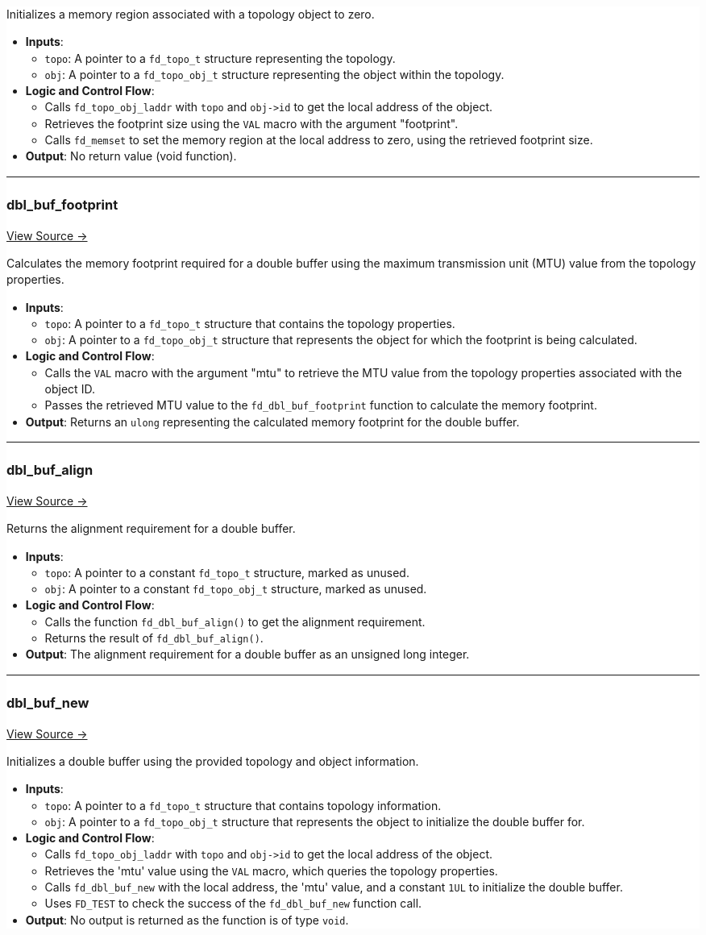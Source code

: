 Initializes a memory region associated with a topology object to zero.
- **Inputs**:
    - `topo`: A pointer to a `fd_topo_t` structure representing the topology.
    - `obj`: A pointer to a `fd_topo_obj_t` structure representing the object within the topology.
- **Logic and Control Flow**:
    - Calls `fd_topo_obj_laddr` with `topo` and `obj->id` to get the local address of the object.
    - Retrieves the footprint size using the `VAL` macro with the argument "footprint".
    - Calls `fd_memset` to set the memory region at the local address to zero, using the retrieved footprint size.
- **Output**: No return value (void function).


---
### dbl\_buf\_footprint
[View Source →](<../../../../../src/app/shared/fd_obj_callbacks.c#L154>)

Calculates the memory footprint required for a double buffer using the maximum transmission unit (MTU) value from the topology properties.
- **Inputs**:
    - `topo`: A pointer to a `fd_topo_t` structure that contains the topology properties.
    - `obj`: A pointer to a `fd_topo_obj_t` structure that represents the object for which the footprint is being calculated.
- **Logic and Control Flow**:
    - Calls the `VAL` macro with the argument "mtu" to retrieve the MTU value from the topology properties associated with the object ID.
    - Passes the retrieved MTU value to the `fd_dbl_buf_footprint` function to calculate the memory footprint.
- **Output**: Returns an `ulong` representing the calculated memory footprint for the double buffer.


---
### dbl\_buf\_align
[View Source →](<../../../../../src/app/shared/fd_obj_callbacks.c#L160>)

Returns the alignment requirement for a double buffer.
- **Inputs**:
    - `topo`: A pointer to a constant `fd_topo_t` structure, marked as unused.
    - `obj`: A pointer to a constant `fd_topo_obj_t` structure, marked as unused.
- **Logic and Control Flow**:
    - Calls the function `fd_dbl_buf_align()` to get the alignment requirement.
    - Returns the result of `fd_dbl_buf_align()`.
- **Output**: The alignment requirement for a double buffer as an unsigned long integer.


---
### dbl\_buf\_new
[View Source →](<../../../../../src/app/shared/fd_obj_callbacks.c#L166>)

Initializes a double buffer using the provided topology and object information.
- **Inputs**:
    - `topo`: A pointer to a `fd_topo_t` structure that contains topology information.
    - `obj`: A pointer to a `fd_topo_obj_t` structure that represents the object to initialize the double buffer for.
- **Logic and Control Flow**:
    - Calls `fd_topo_obj_laddr` with `topo` and `obj->id` to get the local address of the object.
    - Retrieves the 'mtu' value using the `VAL` macro, which queries the topology properties.
    - Calls `fd_dbl_buf_new` with the local address, the 'mtu' value, and a constant `1UL` to initialize the double buffer.
    - Uses `FD_TEST` to check the success of the `fd_dbl_buf_new` function call.
- **Output**: No output is returned as the function is of type `void`.
